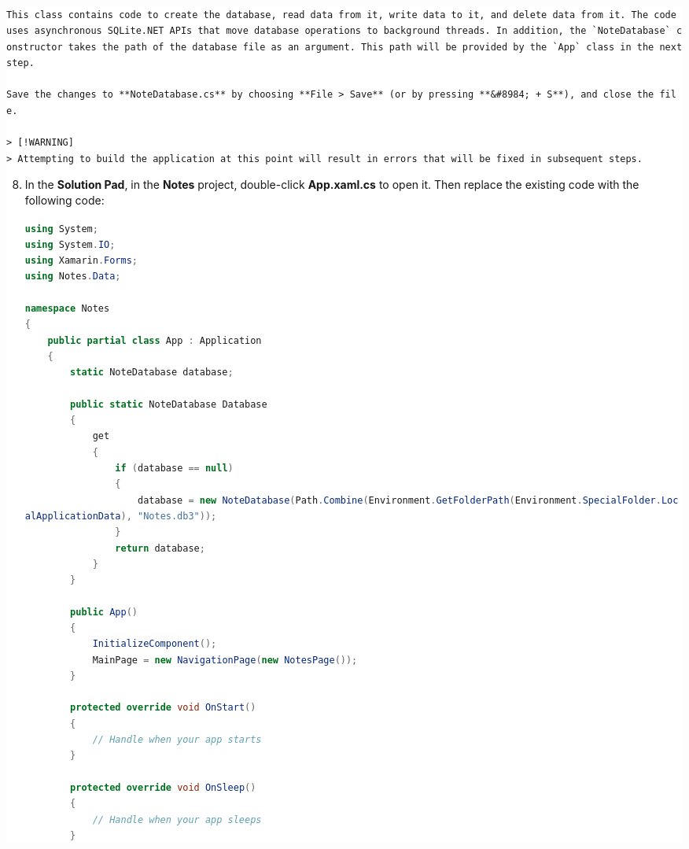     This class contains code to create the database, read data from it, write data to it, and delete data from it. The code uses asynchronous SQLite.NET APIs that move database operations to background threads. In addition, the `NoteDatabase` constructor takes the path of the database file as an argument. This path will be provided by the `App` class in the next step.

    Save the changes to **NoteDatabase.cs** by choosing **File > Save** (or by pressing **&#8984; + S**), and close the file.

    > [!WARNING]
    > Attempting to build the application at this point will result in errors that will be fixed in subsequent steps.

8. In the **Solution Pad**, in the **Notes** project, double-click **App.xaml.cs** to open it. Then replace the existing code with the following code:

    ```csharp
    using System;
    using System.IO;
    using Xamarin.Forms;
    using Notes.Data;

    namespace Notes
    {
        public partial class App : Application
        {
            static NoteDatabase database;

            public static NoteDatabase Database
            {
                get
                {
                    if (database == null)
                    {
                        database = new NoteDatabase(Path.Combine(Environment.GetFolderPath(Environment.SpecialFolder.LocalApplicationData), "Notes.db3"));
                    }
                    return database;
                }
            }

            public App()
            {
                InitializeComponent();
                MainPage = new NavigationPage(new NotesPage());
            }

            protected override void OnStart()
            {
                // Handle when your app starts
            }

            protected override void OnSleep()
            {
                // Handle when your app sleeps
            }
